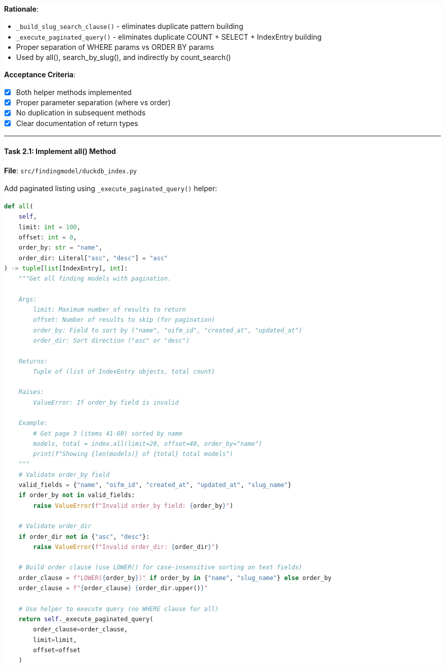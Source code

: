 **Rationale**:
- `_build_slug_search_clause()` - eliminates duplicate pattern building
- `_execute_paginated_query()` - eliminates duplicate COUNT + SELECT + IndexEntry building
- Proper separation of WHERE params vs ORDER BY params
- Used by all(), search_by_slug(), and indirectly by count_search()

**Acceptance Criteria**:
- [x] Both helper methods implemented
- [x] Proper parameter separation (where vs order)
- [x] No duplication in subsequent methods
- [x] Clear documentation of return types

---

#### Task 2.1: Implement all() Method

**File**: `src/findingmodel/duckdb_index.py`

Add paginated listing using `_execute_paginated_query()` helper:

```python
def all(
    self,
    limit: int = 100,
    offset: int = 0,
    order_by: str = "name",
    order_dir: Literal["asc", "desc"] = "asc"
) -> tuple[list[IndexEntry], int]:
    """Get all finding models with pagination.

    Args:
        limit: Maximum number of results to return
        offset: Number of results to skip (for pagination)
        order_by: Field to sort by ("name", "oifm_id", "created_at", "updated_at")
        order_dir: Sort direction ("asc" or "desc")

    Returns:
        Tuple of (list of IndexEntry objects, total count)

    Raises:
        ValueError: If order_by field is invalid

    Example:
        # Get page 3 (items 41-60) sorted by name
        models, total = index.all(limit=20, offset=40, order_by="name")
        print(f"Showing {len(models)} of {total} total models")
    """
    # Validate order_by field
    valid_fields = {"name", "oifm_id", "created_at", "updated_at", "slug_name"}
    if order_by not in valid_fields:
        raise ValueError(f"Invalid order_by field: {order_by}")

    # Validate order_dir
    if order_dir not in {"asc", "desc"}:
        raise ValueError(f"Invalid order_dir: {order_dir}")

    # Build order clause (use LOWER() for case-insensitive sorting on text fields)
    order_clause = f"LOWER({order_by})" if order_by in {"name", "slug_name"} else order_by
    order_clause = f"{order_clause} {order_dir.upper()}"

    # Use helper to execute query (no WHERE clause for all)
    return self._execute_paginated_query(
        order_clause=order_clause,
        limit=limit,
        offset=offset
    )
```